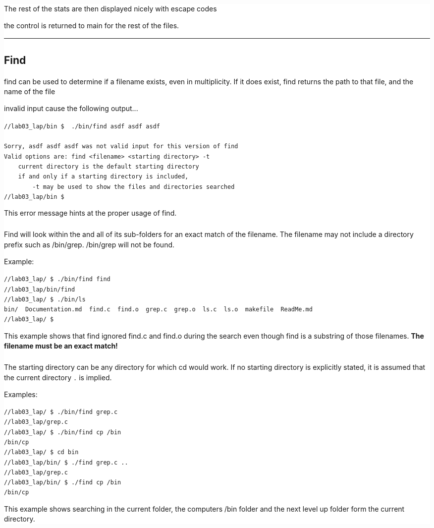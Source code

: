 The rest of the stats are then displayed nicely with escape codes

the control is returned to main for the rest of the files.

- - - -

## Find

find can be used to determine if a filename exists, even in multiplicity. If it does exist, find returns the path to that file, and the name of the file

invalid input cause the following output...
```
//lab03_lap/bin $  ./bin/find asdf asdf asdf

Sorry, asdf asdf asdf was not valid input for this version of find
Valid options are: find <filename> <starting directory> -t
	current directory is the default starting directory
	if and only if a starting directory is included,
		-t may be used to show the files and directories searched
//lab03_lap/bin $
```
This error message hints at the proper usage of find.

### <filename>
Find will look within the <starting directory> and all of its sub-folders for an exact match of the filename. The filename may not include a directory prefix such as /bin/grep. /bin/grep will not be found.

Example:
```
//lab03_lap/ $ ./bin/find find
//lab03_lap/bin/find
//lab03_lap/ $ ./bin/ls
bin/  Documentation.md	find.c	find.o	grep.c	grep.o	ls.c  ls.o  makefile  ReadMe.md
//lab03_lap/ $
```
This example shows that find ignored find.c and find.o during the search even though find is a substring of those filenames. **The filename must be an exact match!**

### <starting directory>
The starting directory can be any directory for which cd <starting directory> would work. If no starting directory is explicitly stated, it is assumed that the current directory `.` is implied.

Examples:
```
//lab03_lap/ $ ./bin/find grep.c
//lab03_lap/grep.c
//lab03_lap/ $ ./bin/find cp /bin
/bin/cp
//lab03_lap/ $ cd bin
//lab03_lap/bin/ $ ./find grep.c ..
//lab03_lap/grep.c
//lab03_lap/bin/ $ ./find cp /bin
/bin/cp
```
This example shows searching in the current folder, the computers /bin folder and the next level up folder form the current directory.
